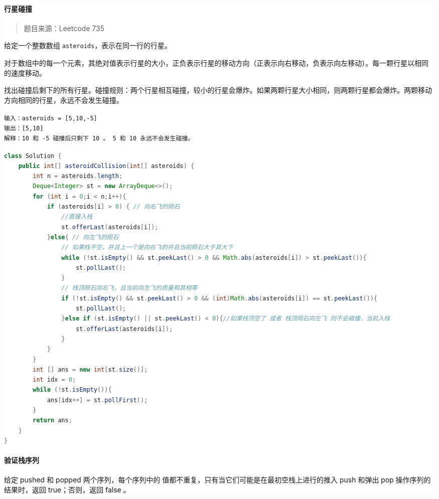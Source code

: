

#### 行星碰撞

> 题目来源：Leetcode 735

给定一个整数数组 `asteroids`，表示在同一行的行星。

对于数组中的每一个元素，其绝对值表示行星的大小，正负表示行星的移动方向（正表示向右移动，负表示向左移动）。每一颗行星以相同的速度移动。

找出碰撞后剩下的所有行星。碰撞规则：两个行星相互碰撞，较小的行星会爆炸。如果两颗行星大小相同，则两颗行星都会爆炸。两颗移动方向相同的行星，永远不会发生碰撞。

```
输入：asteroids = [5,10,-5]
输出：[5,10]
解释：10 和 -5 碰撞后只剩下 10 。 5 和 10 永远不会发生碰撞。
```

```java
class Solution {
    public int[] asteroidCollision(int[] asteroids) {
        int n = asteroids.length;
        Deque<Integer> st = new ArrayDeque<>();
        for (int i = 0;i < n;i++){
            if (asteroids[i] > 0) { // 向右飞的陨石
                //直接入栈
                st.offerLast(asteroids[i]);
            }else{ // 向左飞的陨石
                // 如果栈不空，并且上一个是向右飞的并且当前陨石大于其大下
                while (!st.isEmpty() && st.peekLast() > 0 && Math.abs(asteroids[i]) > st.peekLast()){
                    st.pollLast();
                }
                // 栈顶陨石向右飞，且当前向左飞的质量和其相等
                if (!st.isEmpty() && st.peekLast() > 0 && (int)Math.abs(asteroids[i]) == st.peekLast()){
                    st.pollLast();
                }else if (st.isEmpty() || st.peekLast() < 0){//如果栈顶空了 或者 栈顶陨石向左飞 则不会碰撞，当前入栈
                    st.offerLast(asteroids[i]);
                }
            }
        }
        int [] ans = new int[st.size()];
        int idx = 0;
        while (!st.isEmpty()){
            ans[idx++] = st.pollFirst();
        }
        return ans;
    }
}
```

#### 验证栈序列

给定 pushed 和 popped 两个序列，每个序列中的 值都不重复，只有当它们可能是在最初空栈上进行的推入 push 和弹出 pop 操作序列的结果时，返回 true；否则，返回 false 。
